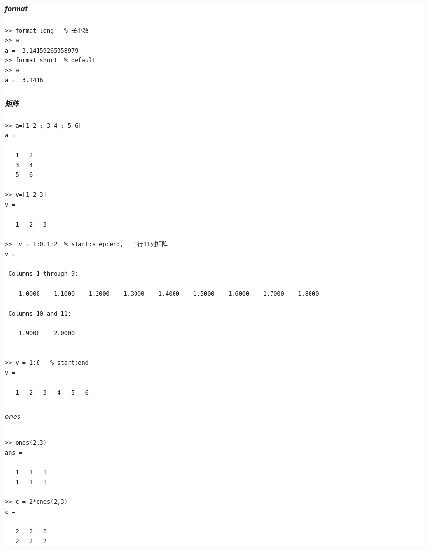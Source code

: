 <h2 id="1ddcb92ade31c8fbd370001f9b29a7d9"></h2>


##### format
```
>> format long   % 长小数
>> a
a =  3.14159265358979
>> format short  % default
>> a
a =  3.1416
```

<h2 id="f739e5c9038960c20907a5fac564d123"></h2>


##### 矩阵
```
>> a=[1 2 ; 3 4 ; 5 6]
a =

   1   2
   3   4
   5   6

>> v=[1 2 3]
v =

   1   2   3

>>  v = 1:0.1:2  % start:step:end,   1行11列矩阵 
v =

 Columns 1 through 9:

    1.0000    1.1000    1.2000    1.3000    1.4000    1.5000    1.6000    1.7000    1.8000

 Columns 10 and 11:

    1.9000    2.0000


>> v = 1:6   % start:end
v =

   1   2   3   4   5   6
```

<h2 id="50a1e8d0ea071aca23f99488fd969483"></h2>


###### ones
```
>> ones(2,3)
ans =

   1   1   1
   1   1   1

>> c = 2*ones(2,3)
c =

   2   2   2
   2   2   2
```
